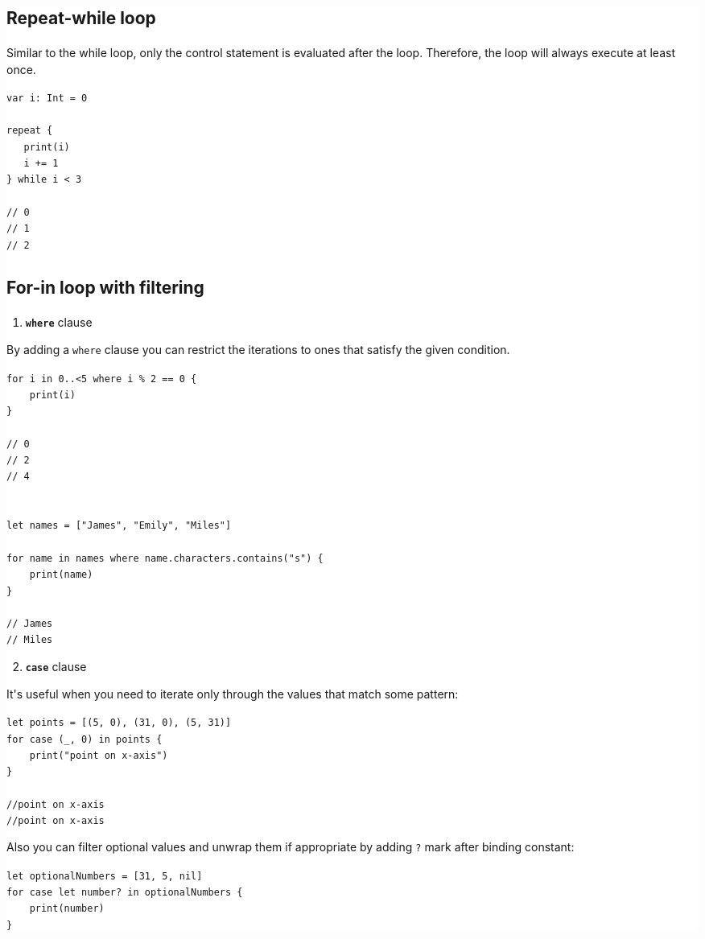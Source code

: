 ## Repeat-while loop
Similar to the while loop, only the control statement is evaluated after the loop. Therefore, the loop will always execute at least once.

    var i: Int = 0

    repeat {
       print(i)
       i += 1
    } while i < 3

    // 0
    // 1
    // 2

## For-in loop with filtering
1. **`where`** clause

By adding a `where` clause you can restrict the iterations to ones that satisfy the given condition.

    for i in 0..<5 where i % 2 == 0 {
        print(i)
    }

    // 0
    // 2
    // 4


    let names = ["James", "Emily", "Miles"]

    for name in names where name.characters.contains("s") {
        print(name)
    }

    // James
    // Miles

2. **`case`** clause

It's useful when you need to iterate only through the values that match some pattern: 

    let points = [(5, 0), (31, 0), (5, 31)]
    for case (_, 0) in points {
        print("point on x-axis")
    }

    //point on x-axis
    //point on x-axis

Also you can filter optional values and unwrap them if appropriate by adding `?` mark after binding constant:

    let optionalNumbers = [31, 5, nil]
    for case let number? in optionalNumbers {
        print(number)
    }


  [1]: http://swiftdoc.org/v2.2/protocol/SequenceType/#func--enumerate
  [2]: http://swiftdoc.org/v2.2/protocol/SequenceType/
  [3]: http://swiftdoc.org/v3.0/protocol/Sequence/#func--enumerated
  [4]: http://swiftdoc.org/v2.2/protocol/SequenceType/#func--reverse
  [5]: http://swiftdoc.org/v3.0/protocol/Sequence/#func--reversed
  [6]: http://swiftdoc.org/v3.0/protocol/Sequence/
  [7]: http://swiftdoc.org/v2.2/protocol/Strideable/#func--stride-through_by_
  [8]: http://swiftdoc.org/v2.2/protocol/Strideable/
  [9]: http://swiftdoc.org/v3.0/func/stride/#func-stride-t_-strideable-from_-t-to_-t-by_-t-stride